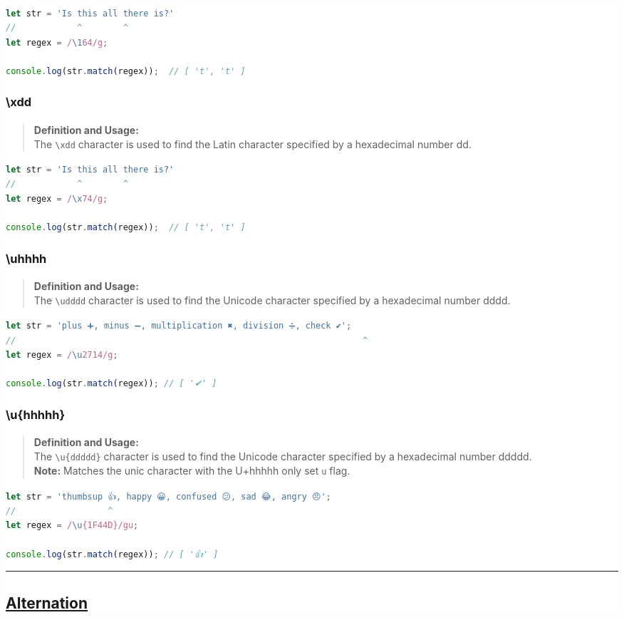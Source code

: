 ```js
let str = 'Is this all there is?'
//            ^        ^
let regex = /\164/g; 
 
console.log(str.match(regex));  // [ 't', 't' ]
```
 
 
### \xdd
> **Definition and Usage:**\
> The `\xdd` character is used to find the Latin character specified by a hexadecimal number dd.
 
```js
let str = 'Is this all there is?'
//            ^        ^
let regex = /\x74/g; 
 
console.log(str.match(regex));  // [ 't', 't' ]
```

 
### \uhhhh
> **Definition and Usage:**\
> The `\udddd` character is used to find the Unicode character specified by a hexadecimal number dddd.
 
```js
let str = 'plus ➕, minus ➖, multiplication ✖️, division ➗, check ✔';
//                                                                    ^
let regex = /\u2714/g;

console.log(str.match(regex)); // [ '✔' ]
```

 
### \u{hhhhh}
> **Definition and Usage:**\
> The `\u{ddddd}` character is used to find the Unicode character specified by a hexadecimal number ddddd.\
> **Note:** Matches the unic character with the U+hhhhh only set `u` flag.
 
```js
let str = 'thumbsup 👍, happy 😀, confused 😕, sad 😂, angry 😠';
//                  ^                
let regex = /\u{1F44D}/gu;

console.log(str.match(regex)); // [ '👍' ]
```
_________________________________________________

 
 
 
  
## [Alternation](#Table-of-contents)
